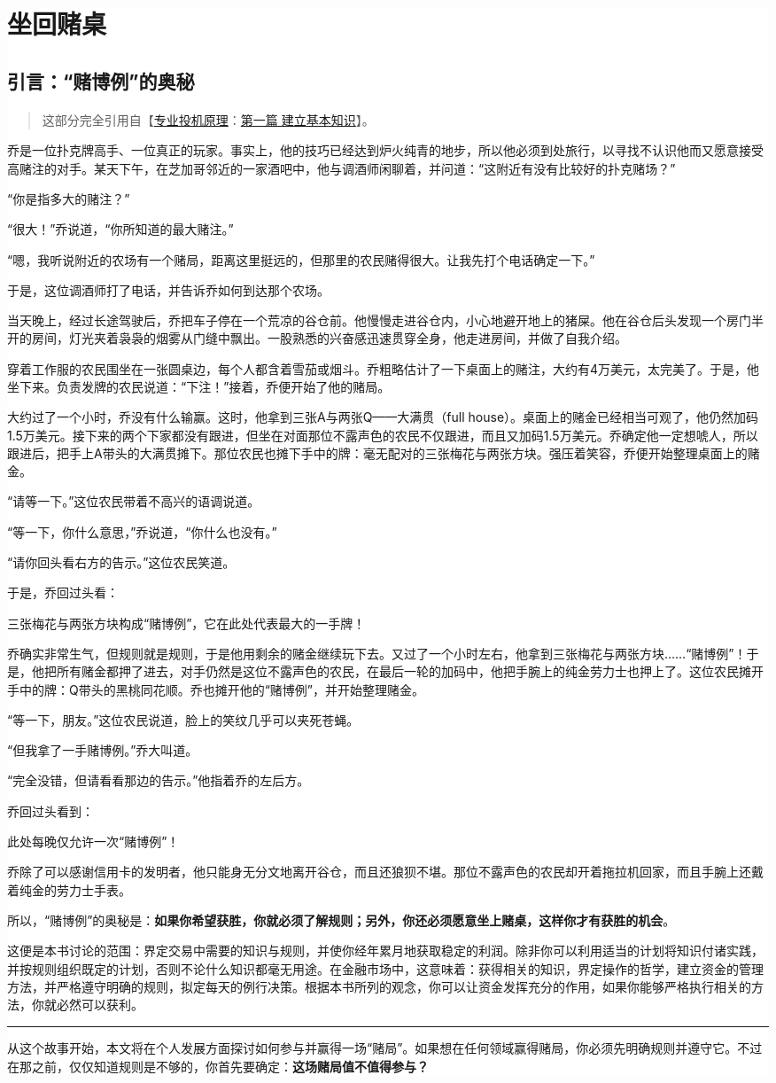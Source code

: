# 坐回赌桌

## 引言：“赌博例”的奥秘

> 这部分完全引用自【[专业投机原理](https://book.douban.com/subject/4772958/)：[第一篇 建立基本知识](https://weread.qq.com/web/reader/e26326b0717f7932e26d8a4ke4d32d5015e4da3b7fbb1fa)】。

乔是一位扑克牌高手、一位真正的玩家。事实上，他的技巧已经达到炉火纯青的地步，所以他必须到处旅行，以寻找不认识他而又愿意接受高赌注的对手。某天下午，在芝加哥邻近的一家酒吧中，他与调酒师闲聊着，并问道：“这附近有没有比较好的扑克赌场？”

“你是指多大的赌注？”

“很大！”乔说道，“你所知道的最大赌注。”

“嗯，我听说附近的农场有一个赌局，距离这里挺远的，但那里的农民赌得很大。让我先打个电话确定一下。”

于是，这位调酒师打了电话，并告诉乔如何到达那个农场。

当天晚上，经过长途驾驶后，乔把车子停在一个荒凉的谷仓前。他慢慢走进谷仓内，小心地避开地上的猪屎。他在谷仓后头发现一个房门半开的房间，灯光夹着袅袅的烟雾从门缝中飘出。一股熟悉的兴奋感迅速贯穿全身，他走进房间，并做了自我介绍。

穿着工作服的农民围坐在一张圆桌边，每个人都含着雪茄或烟斗。乔粗略估计了一下桌面上的赌注，大约有4万美元，太完美了。于是，他坐下来。负责发牌的农民说道：“下注！”接着，乔便开始了他的赌局。

大约过了一个小时，乔没有什么输赢。这时，他拿到三张A与两张Q——大满贯（full house）。桌面上的赌金已经相当可观了，他仍然加码1.5万美元。接下来的两个下家都没有跟进，但坐在对面那位不露声色的农民不仅跟进，而且又加码1.5万美元。乔确定他一定想唬人，所以跟进后，把手上A带头的大满贯摊下。那位农民也摊下手中的牌：毫无配对的三张梅花与两张方块。强压着笑容，乔便开始整理桌面上的赌金。

“请等一下。”这位农民带着不高兴的语调说道。

“等一下，你什么意思，”乔说道，“你什么也没有。”

“请你回头看右方的告示。”这位农民笑道。

于是，乔回过头看：

三张梅花与两张方块构成“赌博例”，它在此处代表最大的一手牌！

乔确实非常生气，但规则就是规则，于是他用剩余的赌金继续玩下去。又过了一个小时左右，他拿到三张梅花与两张方块……“赌博例”！于是，他把所有赌金都押了进去，对手仍然是这位不露声色的农民，在最后一轮的加码中，他把手腕上的纯金劳力士也押上了。这位农民摊开手中的牌：Q带头的黑桃同花顺。乔也摊开他的“赌博例”，并开始整理赌金。

“等一下，朋友。”这位农民说道，脸上的笑纹几乎可以夹死苍蝇。

“但我拿了一手赌博例。”乔大叫道。

“完全没错，但请看看那边的告示。”他指着乔的左后方。

乔回过头看到：

此处每晚仅允许一次“赌博例”！

乔除了可以感谢信用卡的发明者，他只能身无分文地离开谷仓，而且还狼狈不堪。那位不露声色的农民却开着拖拉机回家，而且手腕上还戴着纯金的劳力士手表。

所以，“赌博例”的奥秘是：**如果你希望获胜，你就必须了解规则；另外，你还必须愿意坐上赌桌，这样你才有获胜的机会**。

这便是本书讨论的范围：界定交易中需要的知识与规则，并使你经年累月地获取稳定的利润。除非你可以利用适当的计划将知识付诸实践，并按规则组织既定的计划，否则不论什么知识都毫无用途。在金融市场中，这意味着：获得相关的知识，界定操作的哲学，建立资金的管理方法，并严格遵守明确的规则，拟定每天的例行决策。根据本书所列的观念，你可以让资金发挥充分的作用，如果你能够严格执行相关的方法，你就必然可以获利。

---

从这个故事开始，本文将在个人发展方面探讨如何参与并赢得一场“赌局”。如果想在任何领域赢得赌局，你必须先明确规则并遵守它。不过在那之前，仅仅知道规则是不够的，你首先要确定：**这场赌局值不值得参与？**
